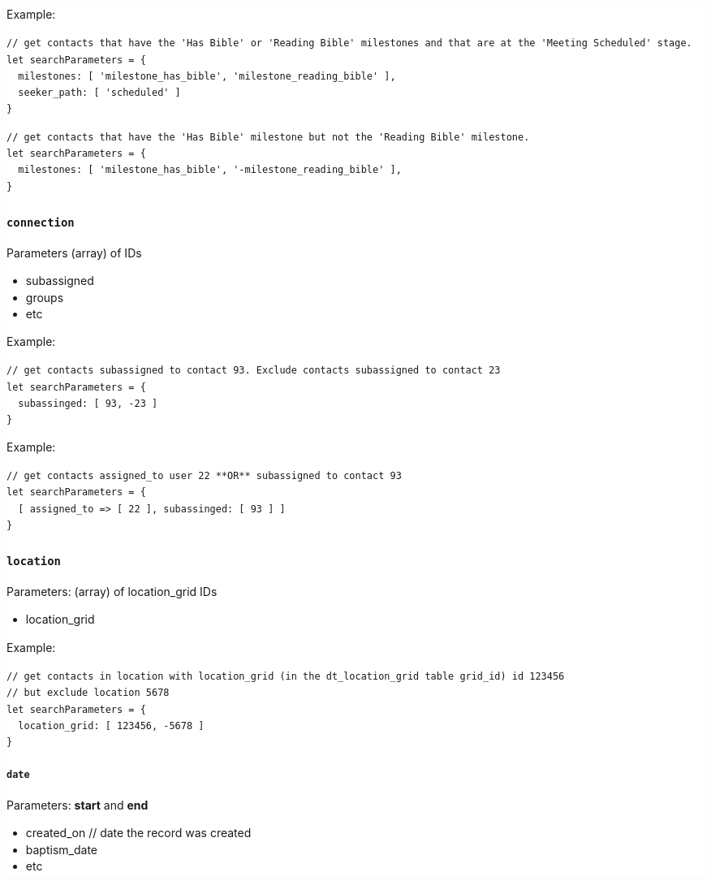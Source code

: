 Example:
```
// get contacts that have the 'Has Bible' or 'Reading Bible' milestones and that are at the 'Meeting Scheduled' stage.
let searchParameters = {
  milestones: [ 'milestone_has_bible', 'milestone_reading_bible' ],
  seeker_path: [ 'scheduled' ]
}
```
```
// get contacts that have the 'Has Bible' milestone but not the 'Reading Bible' milestone.
let searchParameters = {
  milestones: [ 'milestone_has_bible', '-milestone_reading_bible' ],
}
```

### `connection`
Parameters (array) of IDs
- subassigned
- groups
- etc

Example:
```
// get contacts subassigned to contact 93. Exclude contacts subassigned to contact 23
let searchParameters = {
  subassinged: [ 93, -23 ]
}
```
Example:
```
// get contacts assigned_to user 22 **OR** subassigned to contact 93
let searchParameters = {
  [ assigned_to => [ 22 ], subassinged: [ 93 ] ]
}

```

### `location`
Parameters: (array) of location_grid IDs
- location_grid

Example:
```
// get contacts in location with location_grid (in the dt_location_grid table grid_id) id 123456
// but exclude location 5678
let searchParameters = {
  location_grid: [ 123456, -5678 ]
}
```
#### `date`
Parameters: **start** and **end** 
- created_on // date the record was created
- baptism_date
- etc
